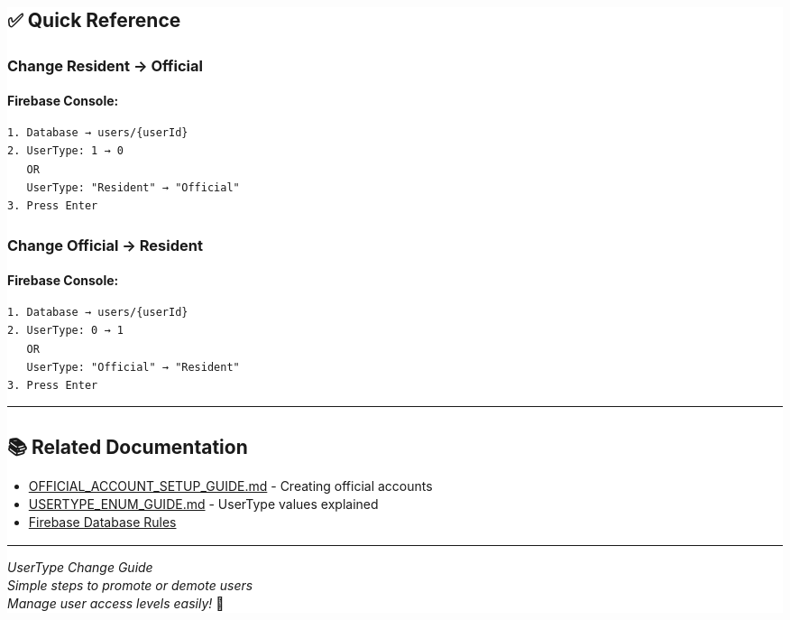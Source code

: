 
## ✅ Quick Reference

### Change Resident → Official

**Firebase Console:**
```
1. Database → users/{userId}
2. UserType: 1 → 0
   OR
   UserType: "Resident" → "Official"
3. Press Enter
```

### Change Official → Resident

**Firebase Console:**
```
1. Database → users/{userId}
2. UserType: 0 → 1
   OR
   UserType: "Official" → "Resident"
3. Press Enter
```

---

## 📚 Related Documentation

- [OFFICIAL_ACCOUNT_SETUP_GUIDE.md](OFFICIAL_ACCOUNT_SETUP_GUIDE.md) - Creating official accounts
- [USERTYPE_ENUM_GUIDE.md](USERTYPE_ENUM_GUIDE.md) - UserType values explained
- [Firebase Database Rules](https://firebase.google.com/docs/database/security)

---

*UserType Change Guide*  
*Simple steps to promote or demote users*  
*Manage user access levels easily!* 🔧
